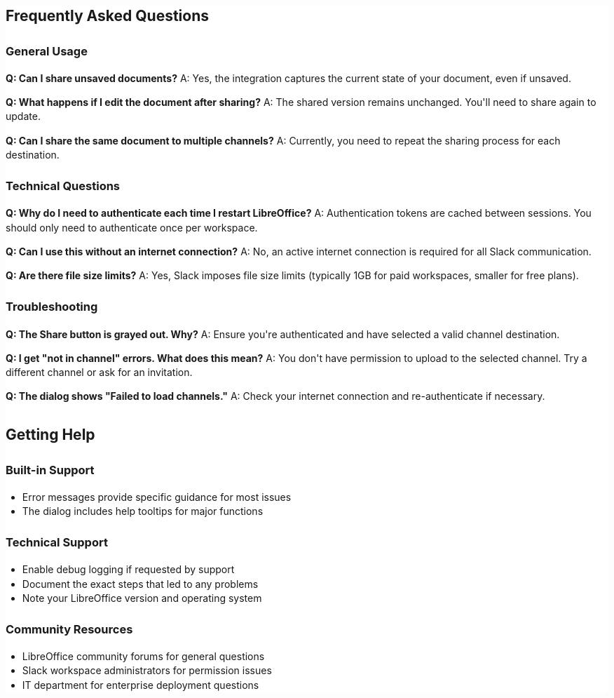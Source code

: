 ## Frequently Asked Questions

### General Usage

**Q: Can I share unsaved documents?**
A: Yes, the integration captures the current state of your document, even if unsaved.

**Q: What happens if I edit the document after sharing?**
A: The shared version remains unchanged. You'll need to share again to update.

**Q: Can I share the same document to multiple channels?**
A: Currently, you need to repeat the sharing process for each destination.

### Technical Questions

**Q: Why do I need to authenticate each time I restart LibreOffice?**
A: Authentication tokens are cached between sessions. You should only need to authenticate once per workspace.

**Q: Can I use this without an internet connection?**
A: No, an active internet connection is required for all Slack communication.

**Q: Are there file size limits?**
A: Yes, Slack imposes file size limits (typically 1GB for paid workspaces, smaller for free plans).

### Troubleshooting

**Q: The Share button is grayed out. Why?**
A: Ensure you're authenticated and have selected a valid channel destination.

**Q: I get "not in channel" errors. What does this mean?**
A: You don't have permission to upload to the selected channel. Try a different channel or ask for an invitation.

**Q: The dialog shows "Failed to load channels."**
A: Check your internet connection and re-authenticate if necessary.

## Getting Help

### Built-in Support
- Error messages provide specific guidance for most issues
- The dialog includes help tooltips for major functions

### Technical Support
- Enable debug logging if requested by support
- Document the exact steps that led to any problems
- Note your LibreOffice version and operating system

### Community Resources
- LibreOffice community forums for general questions
- Slack workspace administrators for permission issues
- IT department for enterprise deployment questions
